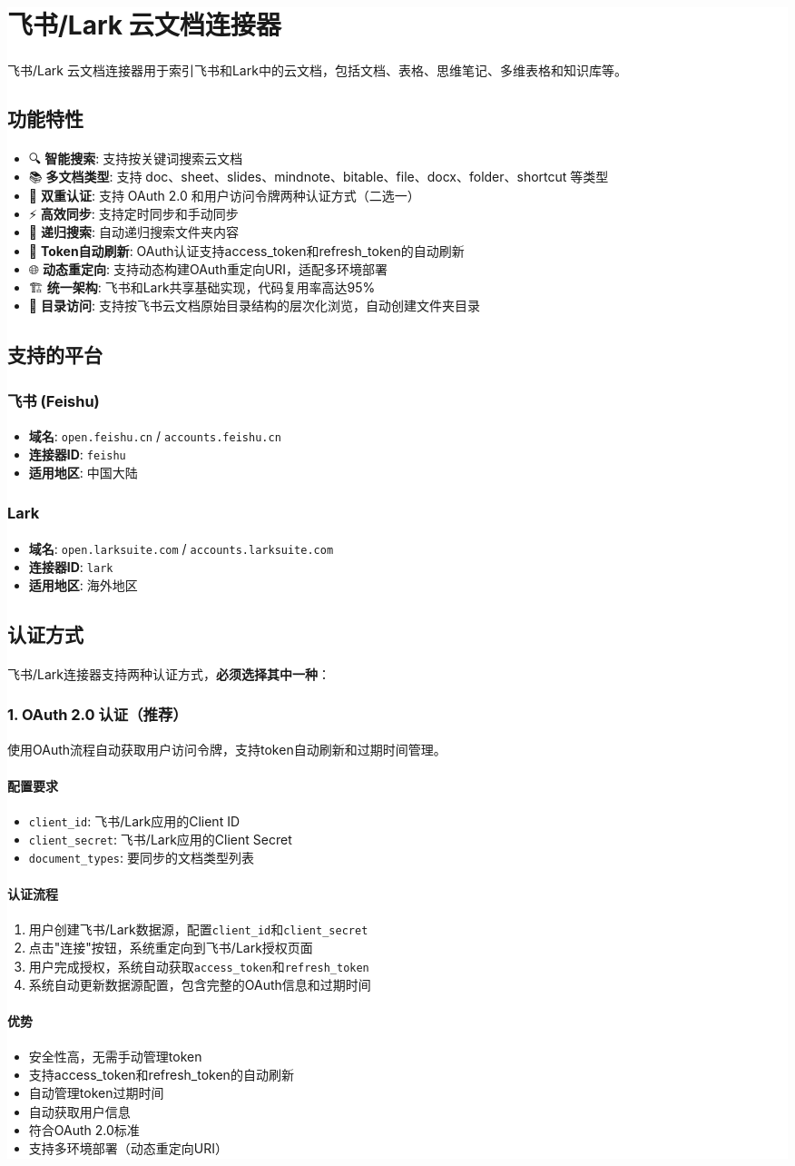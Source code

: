 # 飞书/Lark 云文档连接器

飞书/Lark 云文档连接器用于索引飞书和Lark中的云文档，包括文档、表格、思维笔记、多维表格和知识库等。

## 功能特性

- 🔍 **智能搜索**: 支持按关键词搜索云文档
- 📚 **多文档类型**: 支持 doc、sheet、slides、mindnote、bitable、file、docx、folder、shortcut 等类型
- 🔐 **双重认证**: 支持 OAuth 2.0 和用户访问令牌两种认证方式（二选一）
- ⚡ **高效同步**: 支持定时同步和手动同步
- 🔄 **递归搜索**: 自动递归搜索文件夹内容
- 🔄 **Token自动刷新**: OAuth认证支持access_token和refresh_token的自动刷新
- 🌐 **动态重定向**: 支持动态构建OAuth重定向URI，适配多环境部署
- 🏗️ **统一架构**: 飞书和Lark共享基础实现，代码复用率高达95%
- 📁 **目录访问**: 支持按飞书云文档原始目录结构的层次化浏览，自动创建文件夹目录

## 支持的平台

### 飞书 (Feishu)
- **域名**: `open.feishu.cn` / `accounts.feishu.cn`
- **连接器ID**: `feishu`
- **适用地区**: 中国大陆

### Lark
- **域名**: `open.larksuite.com` / `accounts.larksuite.com`
- **连接器ID**: `lark`
- **适用地区**: 海外地区

## 认证方式

飞书/Lark连接器支持两种认证方式，**必须选择其中一种**：

### 1. OAuth 2.0 认证（推荐）

使用OAuth流程自动获取用户访问令牌，支持token自动刷新和过期时间管理。

#### 配置要求
- `client_id`: 飞书/Lark应用的Client ID
- `client_secret`: 飞书/Lark应用的Client Secret
- `document_types`: 要同步的文档类型列表

#### 认证流程
1. 用户创建飞书/Lark数据源，配置`client_id`和`client_secret`
2. 点击"连接"按钮，系统重定向到飞书/Lark授权页面
3. 用户完成授权，系统自动获取`access_token`和`refresh_token`
4. 系统自动更新数据源配置，包含完整的OAuth信息和过期时间

#### 优势
- 安全性高，无需手动管理token
- 支持access_token和refresh_token的自动刷新
- 自动管理token过期时间
- 自动获取用户信息
- 符合OAuth 2.0标准
- 支持多环境部署（动态重定向URI）
